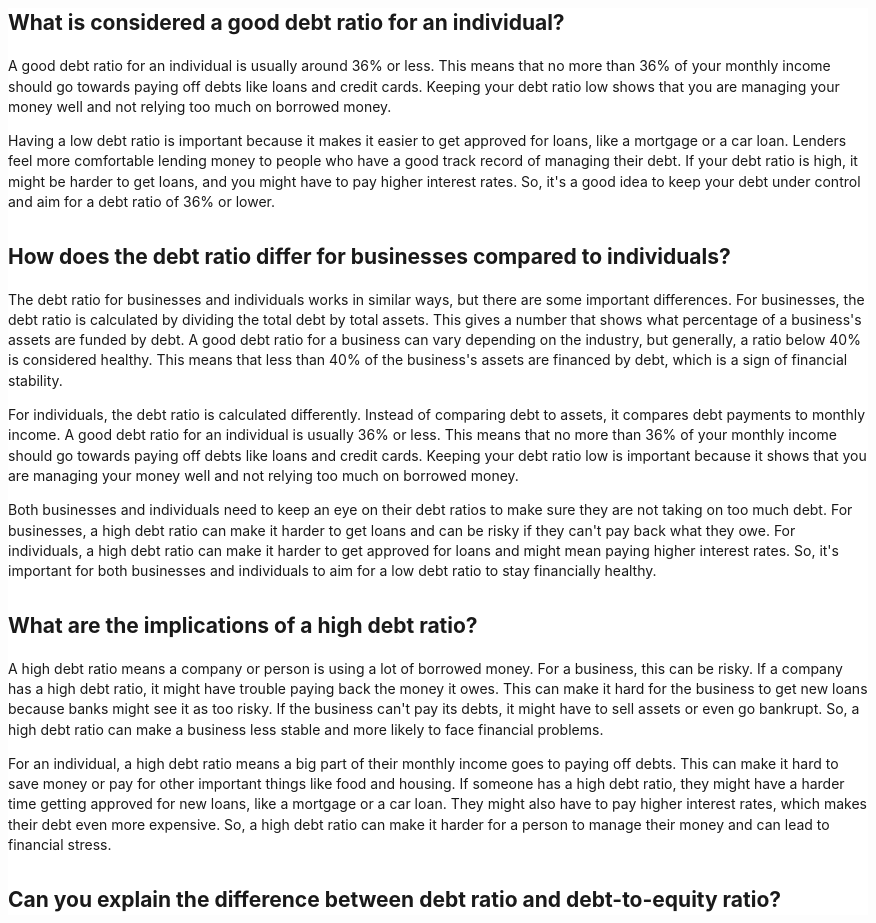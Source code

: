 ## What is considered a good debt ratio for an individual?

A good debt ratio for an individual is usually around 36% or less. This means that no more than 36% of your monthly income should go towards paying off debts like loans and credit cards. Keeping your debt ratio low shows that you are managing your money well and not relying too much on borrowed money.

Having a low debt ratio is important because it makes it easier to get approved for loans, like a mortgage or a car loan. Lenders feel more comfortable lending money to people who have a good track record of managing their debt. If your debt ratio is high, it might be harder to get loans, and you might have to pay higher interest rates. So, it's a good idea to keep your debt under control and aim for a debt ratio of 36% or lower.

## How does the debt ratio differ for businesses compared to individuals?

The debt ratio for businesses and individuals works in similar ways, but there are some important differences. For businesses, the debt ratio is calculated by dividing the total debt by total assets. This gives a number that shows what percentage of a business's assets are funded by debt. A good debt ratio for a business can vary depending on the industry, but generally, a ratio below 40% is considered healthy. This means that less than 40% of the business's assets are financed by debt, which is a sign of financial stability.

For individuals, the debt ratio is calculated differently. Instead of comparing debt to assets, it compares debt payments to monthly income. A good debt ratio for an individual is usually 36% or less. This means that no more than 36% of your monthly income should go towards paying off debts like loans and credit cards. Keeping your debt ratio low is important because it shows that you are managing your money well and not relying too much on borrowed money.

Both businesses and individuals need to keep an eye on their debt ratios to make sure they are not taking on too much debt. For businesses, a high debt ratio can make it harder to get loans and can be risky if they can't pay back what they owe. For individuals, a high debt ratio can make it harder to get approved for loans and might mean paying higher interest rates. So, it's important for both businesses and individuals to aim for a low debt ratio to stay financially healthy.

## What are the implications of a high debt ratio?

A high debt ratio means a company or person is using a lot of borrowed money. For a business, this can be risky. If a company has a high debt ratio, it might have trouble paying back the money it owes. This can make it hard for the business to get new loans because banks might see it as too risky. If the business can't pay its debts, it might have to sell assets or even go bankrupt. So, a high debt ratio can make a business less stable and more likely to face financial problems.

For an individual, a high debt ratio means a big part of their monthly income goes to paying off debts. This can make it hard to save money or pay for other important things like food and housing. If someone has a high debt ratio, they might have a harder time getting approved for new loans, like a mortgage or a car loan. They might also have to pay higher interest rates, which makes their debt even more expensive. So, a high debt ratio can make it harder for a person to manage their money and can lead to financial stress.

## Can you explain the difference between debt ratio and debt-to-equity ratio?

